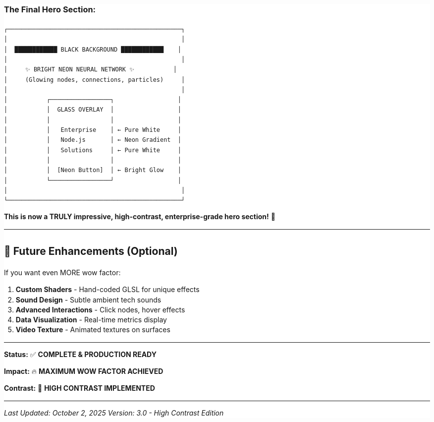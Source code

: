 ### **The Final Hero Section:**

```
┌─────────────────────────────────────────────────┐
│                                                 │
│  ████████████ BLACK BACKGROUND ████████████    │
│                                                 │
│     ✨ BRIGHT NEON NEURAL NETWORK ✨           │
│     (Glowing nodes, connections, particles)     │
│                                                 │
│           ┌─────────────────┐                  │
│           │  GLASS OVERLAY  │                  │
│           │                 │                  │
│           │   Enterprise    │ ← Pure White     │
│           │   Node.js       │ ← Neon Gradient  │
│           │   Solutions     │ ← Pure White     │
│           │                 │                  │
│           │  [Neon Button]  │ ← Bright Glow    │
│           └─────────────────┘                  │
│                                                 │
└─────────────────────────────────────────────────┘
```

**This is now a TRULY impressive, high-contrast, enterprise-grade hero section!** 🚀

---

## 🔮 Future Enhancements (Optional)

If you want even MORE wow factor:

1. **Custom Shaders** - Hand-coded GLSL for unique effects
2. **Sound Design** - Subtle ambient tech sounds
3. **Advanced Interactions** - Click nodes, hover effects
4. **Data Visualization** - Real-time metrics display
5. **Video Texture** - Animated textures on surfaces

---

**Status:** ✅ **COMPLETE & PRODUCTION READY**

**Impact:** 🔥 **MAXIMUM WOW FACTOR ACHIEVED**

**Contrast:** 🎯 **HIGH CONTRAST IMPLEMENTED**

---

*Last Updated: October 2, 2025*
*Version: 3.0 - High Contrast Edition*

